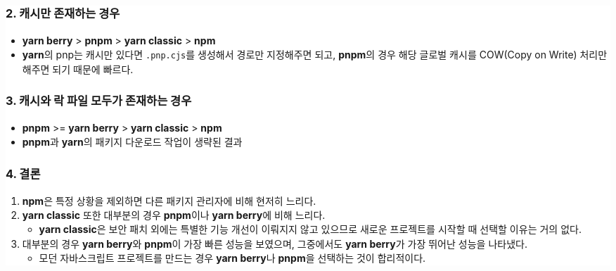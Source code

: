 ### 2. 캐시만 존재하는 경우

- **yarn berry** > **pnpm** > **yarn classic** > **npm**
- **yarn**의 pnp는 캐시만 있다면 `.pnp.cjs`를 생성해서 경로만 지정해주면 되고, **pnpm**의 경우 해당 글로벌 캐시를 COW(Copy on Write) 처리만 해주면 되기 때문에 빠르다.

### 3. 캐시와 락 파일 모두가 존재하는 경우

- **pnpm** >= **yarn berry** > **yarn classic** > **npm**
- **pnpm**과 **yarn**의 패키지 다운로드 작업이 생략된 결과

### 4. 결론

1. **npm**은 특정 상황을 제외하면 다른 패키지 관리자에 비해 현저히 느리다.
2. **yarn classic** 또한 대부분의 경우 **pnpm**이나 **yarn berry**에 비해 느리다.
   - **yarn classic**은 보안 패치 외에는 특별한 기능 개선이 이뤄지지 않고 있으므로 새로운 프로젝트를 시작할 때 선택할 이유는 거의 없다.
3. 대부분의 경우 **yarn berry**와 **pnpm**이 가장 빠른 성능을 보였으며, 그중에서도 **yarn berry**가 가장 뛰어난 성능을 나타냈다.
   - 모던 자바스크립트 프로젝트를 만드는 경우 **yarn berry**나 **pnpm**을 선택하는 것이 합리적이다.
